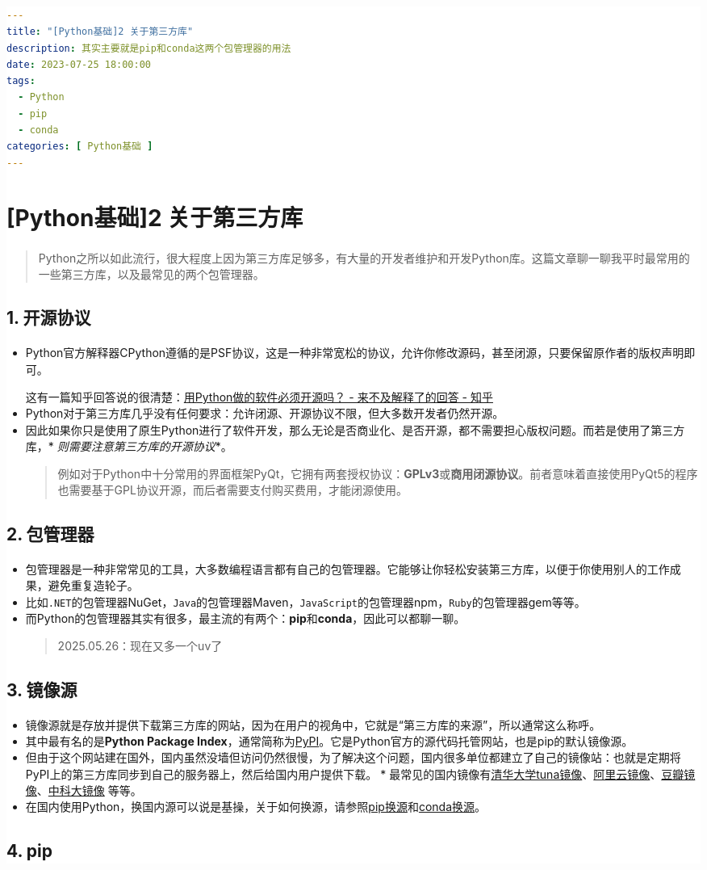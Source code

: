 ```yaml
---
title: "[Python基础]2 关于第三方库"
description: 其实主要就是pip和conda这两个包管理器的用法
date: 2023-07-25 18:00:00
tags:
  - Python
  - pip
  - conda
categories: [ Python基础 ]
---
```


# [Python基础]2 关于第三方库

> Python之所以如此流行，很大程度上因为第三方库足够多，有大量的开发者维护和开发Python库。这篇文章聊一聊我平时最常用的一些第三方库，以及最常见的两个包管理器。

## 1. 开源协议

* Python官方解释器CPython遵循的是PSF协议，这是一种非常宽松的协议，允许你修改源码，甚至闭源，只要保留原作者的版权声明即可。
  >
  这有一篇知乎回答说的很清楚：[用Python做的软件必须开源吗？ - 来不及解释了的回答 - 知乎](https://www.zhihu.com/question/557929263/answer/2703781697)
* Python对于第三方库几乎没有任何要求：允许闭源、开源协议不限，但大多数开发者仍然开源。
* 因此如果你只是使用了原生Python进行了软件开发，那么无论是否商业化、是否开源，都不需要担心版权问题。而若是使用了第三方库，*
  *则需要注意第三方库的开源协议**。
  > 例如对于Python中十分常用的界面框架PyQt，它拥有两套授权协议：**GPLv3**或**商用闭源协议**。前者意味着直接使用PyQt5的程序也需要基于GPL协议开源，而后者需要支付购买费用，才能闭源使用。

## 2. 包管理器

* 包管理器是一种非常常见的工具，大多数编程语言都有自己的包管理器。它能够让你轻松安装第三方库，以便于你使用别人的工作成果，避免重复造轮子。
* 比如`.NET`的包管理器NuGet，`Java`的包管理器Maven，`JavaScript`的包管理器npm，`Ruby`的包管理器gem等等。
* 而Python的包管理器其实有很多，最主流的有两个：**pip**和**conda**，因此可以都聊一聊。
  > 2025.05.26：现在又多一个uv了

## 3. 镜像源

* 镜像源就是存放并提供下载第三方库的网站，因为在用户的视角中，它就是“第三方库的来源”，所以通常这么称呼。
* 其中最有名的是**Python Package Index**，通常简称为[PyPI](https://pypi.org/)。它是Python官方的源代码托管网站，也是pip的默认镜像源。
* 但由于这个网站建在国外，国内虽然没墙但访问仍然很慢，为了解决这个问题，国内很多单位都建立了自己的镜像站：也就是定期将PyPI上的第三方库同步到自己的服务器上，然后给国内用户提供下载。
    *
    最常见的国内镜像有[清华大学tuna镜像](https://mirrors.tuna.tsinghua.edu.cn/pypi/)、[阿里云镜像](https://developer.aliyun.com/mirror/pypi)、[豆瓣镜像](https://mirrors.cloud.tencent.com/pypi/simple/)、[中科大镜像](https://pypi.mirrors.ustc.edu.cn/simple/)
    等等。
* 在国内使用Python，换国内源可以说是基操，关于如何换源，请参照[pip换源](#45-换源)和[conda换源](#)。

## 4. pip
